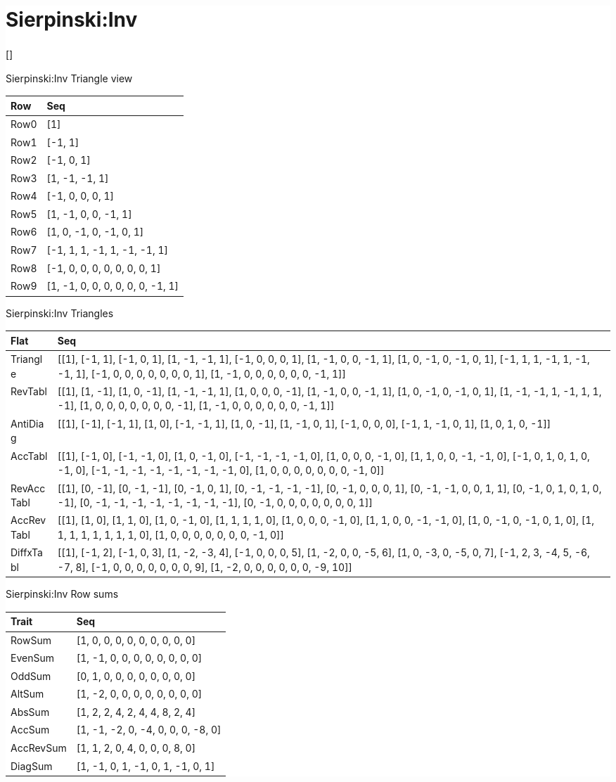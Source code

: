 # Sierpinski:Inv
[]

Sierpinski:Inv Triangle view

|  Row   |  Seq   |
| :---   |  :---  |
| Row0 | [1] |
| Row1 | [-1, 1] |
| Row2 | [-1, 0, 1] |
| Row3 | [1, -1, -1, 1] |
| Row4 | [-1, 0, 0, 0, 1] |
| Row5 | [1, -1, 0, 0, -1, 1] |
| Row6 | [1, 0, -1, 0, -1, 0, 1] |
| Row7 | [-1, 1, 1, -1, 1, -1, -1, 1] |
| Row8 | [-1, 0, 0, 0, 0, 0, 0, 0, 1] |
| Row9 | [1, -1, 0, 0, 0, 0, 0, 0, -1, 1] |

Sierpinski:Inv Triangles

| Flat       |  Seq  |
| :---       | :---  |
| Triangle   | [[1], [-1, 1], [-1, 0, 1], [1, -1, -1, 1], [-1, 0, 0, 0, 1], [1, -1, 0, 0, -1, 1], [1, 0, -1, 0, -1, 0, 1], [-1, 1, 1, -1, 1, -1, -1, 1], [-1, 0, 0, 0, 0, 0, 0, 0, 1], [1, -1, 0, 0, 0, 0, 0, 0, -1, 1]] |
| RevTabl    | [[1], [1, -1], [1, 0, -1], [1, -1, -1, 1], [1, 0, 0, 0, -1], [1, -1, 0, 0, -1, 1], [1, 0, -1, 0, -1, 0, 1], [1, -1, -1, 1, -1, 1, 1, -1], [1, 0, 0, 0, 0, 0, 0, 0, -1], [1, -1, 0, 0, 0, 0, 0, 0, -1, 1]] |
| AntiDiag   | [[1], [-1], [-1, 1], [1, 0], [-1, -1, 1], [1, 0, -1], [1, -1, 0, 1], [-1, 0, 0, 0], [-1, 1, -1, 0, 1], [1, 0, 1, 0, -1]] |
| AccTabl    | [[1], [-1, 0], [-1, -1, 0], [1, 0, -1, 0], [-1, -1, -1, -1, 0], [1, 0, 0, 0, -1, 0], [1, 1, 0, 0, -1, -1, 0], [-1, 0, 1, 0, 1, 0, -1, 0], [-1, -1, -1, -1, -1, -1, -1, -1, 0], [1, 0, 0, 0, 0, 0, 0, 0, -1, 0]] |
| RevAccTabl | [[1], [0, -1], [0, -1, -1], [0, -1, 0, 1], [0, -1, -1, -1, -1], [0, -1, 0, 0, 0, 1], [0, -1, -1, 0, 0, 1, 1], [0, -1, 0, 1, 0, 1, 0, -1], [0, -1, -1, -1, -1, -1, -1, -1, -1], [0, -1, 0, 0, 0, 0, 0, 0, 0, 1]] |
| AccRevTabl | [[1], [1, 0], [1, 1, 0], [1, 0, -1, 0], [1, 1, 1, 1, 0], [1, 0, 0, 0, -1, 0], [1, 1, 0, 0, -1, -1, 0], [1, 0, -1, 0, -1, 0, 1, 0], [1, 1, 1, 1, 1, 1, 1, 1, 0], [1, 0, 0, 0, 0, 0, 0, 0, -1, 0]] |
| DiffxTabl  | [[1], [-1, 2], [-1, 0, 3], [1, -2, -3, 4], [-1, 0, 0, 0, 5], [1, -2, 0, 0, -5, 6], [1, 0, -3, 0, -5, 0, 7], [-1, 2, 3, -4, 5, -6, -7, 8], [-1, 0, 0, 0, 0, 0, 0, 0, 9], [1, -2, 0, 0, 0, 0, 0, 0, -9, 10]] |

Sierpinski:Inv Row sums

| Trait        |   Seq  |
| :---         |  :---  |
| RowSum       | [1, 0, 0, 0, 0, 0, 0, 0, 0, 0] |
| EvenSum      | [1, -1, 0, 0, 0, 0, 0, 0, 0, 0] |
| OddSum       | [0, 1, 0, 0, 0, 0, 0, 0, 0, 0] |
| AltSum       | [1, -2, 0, 0, 0, 0, 0, 0, 0, 0] |
| AbsSum       | [1, 2, 2, 4, 2, 4, 4, 8, 2, 4] |
| AccSum       | [1, -1, -2, 0, -4, 0, 0, 0, -8, 0] |
| AccRevSum    | [1, 1, 2, 0, 4, 0, 0, 0, 8, 0] |
| DiagSum      | [1, -1, 0, 1, -1, 0, 1, -1, 0, 1] |

